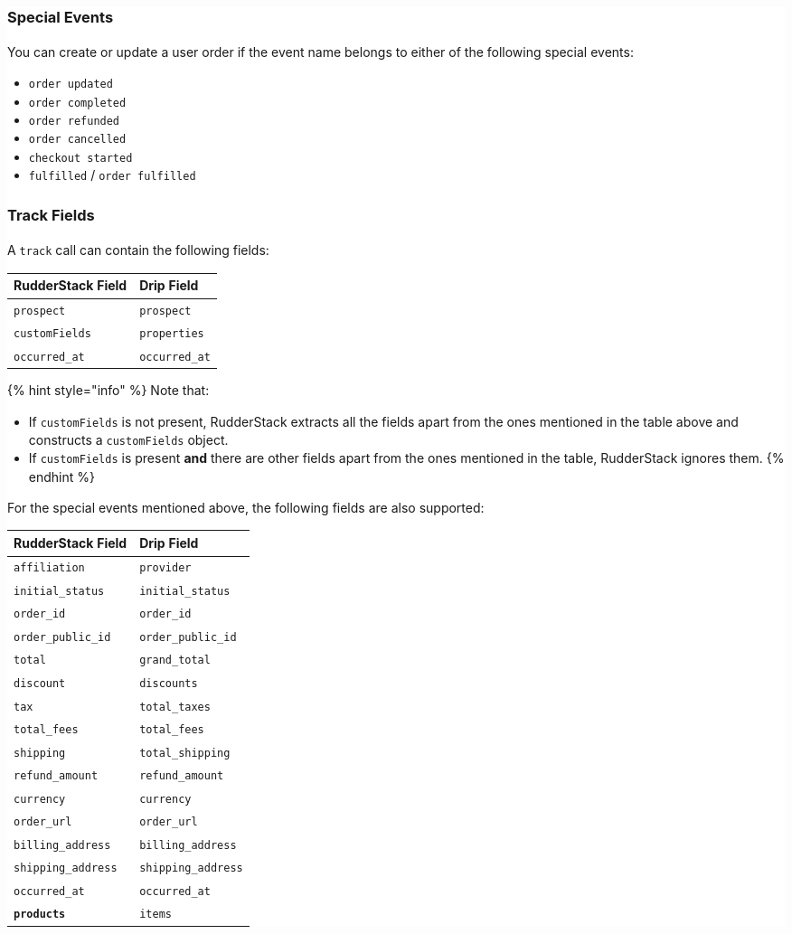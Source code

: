 ### Special Events

You can create or update a user order if the event name belongs to either of the following special events:

* `order updated`
* `order completed`
* `order refunded`
* `order cancelled`
* `checkout started`
* `fulfilled` / `order fulfilled`

### Track Fields

A `track` call can contain the following fields:

| **RudderStack Field** | **Drip Field** |
| :--- | :--- |
| `prospect` | `prospect` |
| `customFields` | `properties` |
| `occurred_at` | `occurred_at` |

{% hint style="info" %}
Note that:

* If `customFields` is not present, RudderStack extracts all the fields apart from the ones mentioned in the table above and constructs a `customFields` object.
* If `customFields` is present **and** there are other fields apart from the ones mentioned in the table, RudderStack ignores them.
{% endhint %}

For the special events mentioned above, the following fields are also supported:

| **RudderStack Field** | **Drip Field** |
| :--- | :--- |
| `affiliation` | `provider` |
| `initial_status` | `initial_status` |
| `order_id` | `order_id` |
| `order_public_id` | `order_public_id` |
| `total` | `grand_total` |
| `discount` | `discounts` |
| `tax` | `total_taxes` |
| `total_fees` | `total_fees` |
| `shipping` | `total_shipping` |
| `refund_amount` | `refund_amount` |
| `currency` | `currency` |
| `order_url` | `order_url` |
| `billing_address` | `billing_address` |
| `shipping_address` | `shipping_address` |
| `occurred_at` | `occurred_at` |
| **`products`** | `items` |
